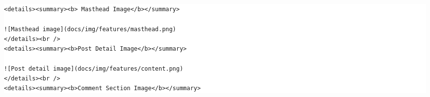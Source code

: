     <details><summary><b> Masthead Image</b></summary>
    
    ![Masthead image](docs/img/features/masthead.png)
    </details><br />
    <details><summary><b>Post Detail Image</b></summary>
    
    ![Post detail image](docs/img/features/content.png)
    </details><br />
    <details><summary><b>Comment Section Image</b></summary>
    